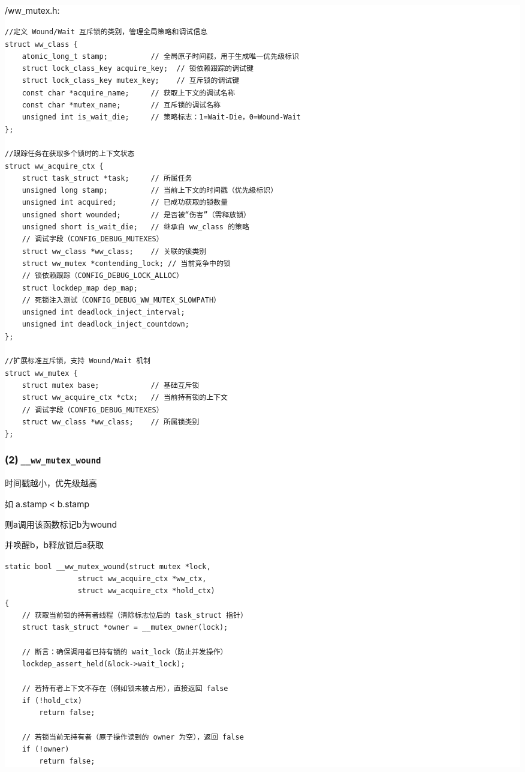 /ww_mutex.h:
```
//定义 Wound/Wait 互斥锁的类别，管理全局策略和调试信息
struct ww_class {
    atomic_long_t stamp;          // 全局原子时间戳，用于生成唯一优先级标识
    struct lock_class_key acquire_key;  // 锁依赖跟踪的调试键
    struct lock_class_key mutex_key;    // 互斥锁的调试键
    const char *acquire_name;     // 获取上下文的调试名称
    const char *mutex_name;       // 互斥锁的调试名称
    unsigned int is_wait_die;     // 策略标志：1=Wait-Die，0=Wound-Wait
};

//跟踪任务在获取多个锁时的上下文状态
struct ww_acquire_ctx {
    struct task_struct *task;     // 所属任务
    unsigned long stamp;          // 当前上下文的时间戳（优先级标识）
    unsigned int acquired;        // 已成功获取的锁数量
    unsigned short wounded;       // 是否被“伤害”（需释放锁）
    unsigned short is_wait_die;   // 继承自 ww_class 的策略
    // 调试字段（CONFIG_DEBUG_MUTEXES）
    struct ww_class *ww_class;    // 关联的锁类别
    struct ww_mutex *contending_lock; // 当前竞争中的锁
    // 锁依赖跟踪（CONFIG_DEBUG_LOCK_ALLOC）
    struct lockdep_map dep_map;   
    // 死锁注入测试（CONFIG_DEBUG_WW_MUTEX_SLOWPATH）
    unsigned int deadlock_inject_interval;
    unsigned int deadlock_inject_countdown;
};

//扩展标准互斥锁，支持 Wound/Wait 机制
struct ww_mutex {
    struct mutex base;            // 基础互斥锁
    struct ww_acquire_ctx *ctx;   // 当前持有锁的上下文
    // 调试字段（CONFIG_DEBUG_MUTEXES）
    struct ww_class *ww_class;    // 所属锁类别
};
```

### (2) `__ww_mutex_wound`

时间戳越小，优先级越高

如 a.stamp < b.stamp

则a调用该函数标记b为wound

并唤醒b，b释放锁后a获取
```
static bool __ww_mutex_wound(struct mutex *lock,
			     struct ww_acquire_ctx *ww_ctx,
			     struct ww_acquire_ctx *hold_ctx)
{
	// 获取当前锁的持有者线程（清除标志位后的 task_struct 指针）
    struct task_struct *owner = __mutex_owner(lock);

    // 断言：确保调用者已持有锁的 wait_lock（防止并发操作）
    lockdep_assert_held(&lock->wait_lock);

    // 若持有者上下文不存在（例如锁未被占用），直接返回 false
    if (!hold_ctx)
        return false;

    // 若锁当前无持有者（原子操作读到的 owner 为空），返回 false
    if (!owner)
        return false;

```